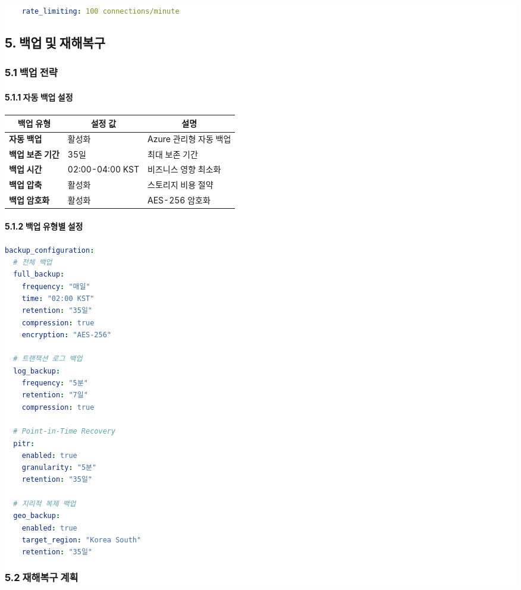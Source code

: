 ```yaml
    rate_limiting: 100 connections/minute
```

## 5. 백업 및 재해복구

### 5.1 백업 전략

#### 5.1.1 자동 백업 설정
| 백업 유형 | 설정 값 | 설명 |
|----------|---------|------|
| **자동 백업** | 활성화 | Azure 관리형 자동 백업 |
| **백업 보존 기간** | 35일 | 최대 보존 기간 |
| **백업 시간** | 02:00-04:00 KST | 비즈니스 영향 최소화 |
| **백업 압축** | 활성화 | 스토리지 비용 절약 |
| **백업 암호화** | 활성화 | AES-256 암호화 |

#### 5.1.2 백업 유형별 설정
```yaml
backup_configuration:
  # 전체 백업
  full_backup:
    frequency: "매일"
    time: "02:00 KST"
    retention: "35일"
    compression: true
    encryption: "AES-256"
    
  # 트랜잭션 로그 백업
  log_backup:
    frequency: "5분"
    retention: "7일"
    compression: true
    
  # Point-in-Time Recovery
  pitr:
    enabled: true
    granularity: "5분"
    retention: "35일"
    
  # 지리적 복제 백업
  geo_backup:
    enabled: true
    target_region: "Korea South"
    retention: "35일"
```

### 5.2 재해복구 계획
